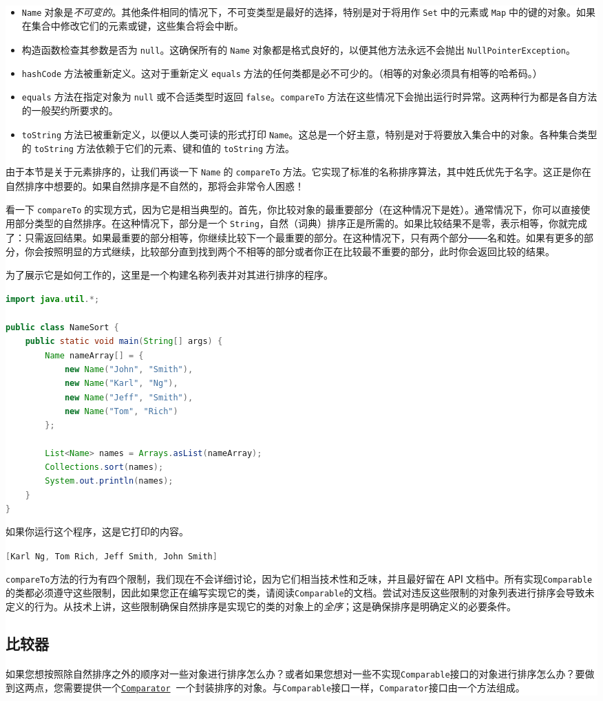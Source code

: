 +   `Name` 对象是*不可变的*。其他条件相同的情况下，不可变类型是最好的选择，特别是对于将用作 `Set` 中的元素或 `Map` 中的键的对象。如果在集合中修改它们的元素或键，这些集合将会中断。

+   构造函数检查其参数是否为 `null`。这确保所有的 `Name` 对象都是格式良好的，以便其他方法永远不会抛出 `NullPointerException`。

+   `hashCode` 方法被重新定义。这对于重新定义 `equals` 方法的任何类都是必不可少的。（相等的对象必须具有相等的哈希码。）

+   `equals` 方法在指定对象为 `null` 或不合适类型时返回 `false`。`compareTo` 方法在这些情况下会抛出运行时异常。这两种行为都是各自方法的一般契约所要求的。

+   `toString` 方法已被重新定义，以便以人类可读的形式打印 `Name`。这总是一个好主意，特别是对于将要放入集合中的对象。各种集合类型的 `toString` 方法依赖于它们的元素、键和值的 `toString` 方法。

由于本节是关于元素排序的，让我们再谈一下 `Name` 的 `compareTo` 方法。它实现了标准的名称排序算法，其中姓氏优先于名字。这正是你在自然排序中想要的。如果自然排序是不自然的，那将会非常令人困惑！

看一下 `compareTo` 的实现方式，因为它是相当典型的。首先，你比较对象的最重要部分（在这种情况下是姓）。通常情况下，你可以直接使用部分类型的自然排序。在这种情况下，部分是一个 `String`，自然（词典）排序正是所需的。如果比较结果不是零，表示相等，你就完成了：只需返回结果。如果最重要的部分相等，你继续比较下一个最重要的部分。在这种情况下，只有两个部分——名和姓。如果有更多的部分，你会按照明显的方式继续，比较部分直到找到两个不相等的部分或者你正在比较最不重要的部分，此时你会返回比较的结果。

为了展示它是如何工作的，这里是一个构建名称列表并对其进行排序的程序。

```java
import java.util.*;

public class NameSort {
    public static void main(String[] args) {
        Name nameArray[] = {
            new Name("John", "Smith"),
            new Name("Karl", "Ng"),
            new Name("Jeff", "Smith"),
            new Name("Tom", "Rich")
        };

        List<Name> names = Arrays.asList(nameArray);
        Collections.sort(names);
        System.out.println(names);
    }
}

```

如果你运行这个程序，这是它打印的内容。

```java
[Karl Ng, Tom Rich, Jeff Smith, John Smith]

```

`compareTo`方法的行为有四个限制，我们现在不会详细讨论，因为它们相当技术性和乏味，并且最好留在 API 文档中。所有实现`Comparable`的类都必须遵守这些限制，因此如果您正在编写实现它的类，请阅读`Comparable`的文档。尝试对违反这些限制的对象列表进行排序会导致未定义的行为。从技术上讲，这些限制确保自然排序是实现它的类的对象上的*全序*；这是确保排序是明确定义的必要条件。

## 比较器

如果您想按照除自然排序之外的顺序对一些对象进行排序怎么办？或者如果您想对一些不实现`Comparable`接口的对象进行排序怎么办？要做到这两点，您需要提供一个[`Comparator`](https://docs.oracle.com/javase/8/docs/api/java/util/Comparator.html)  一个封装排序的对象。与`Comparable`接口一样，`Comparator`接口由一个方法组成。
